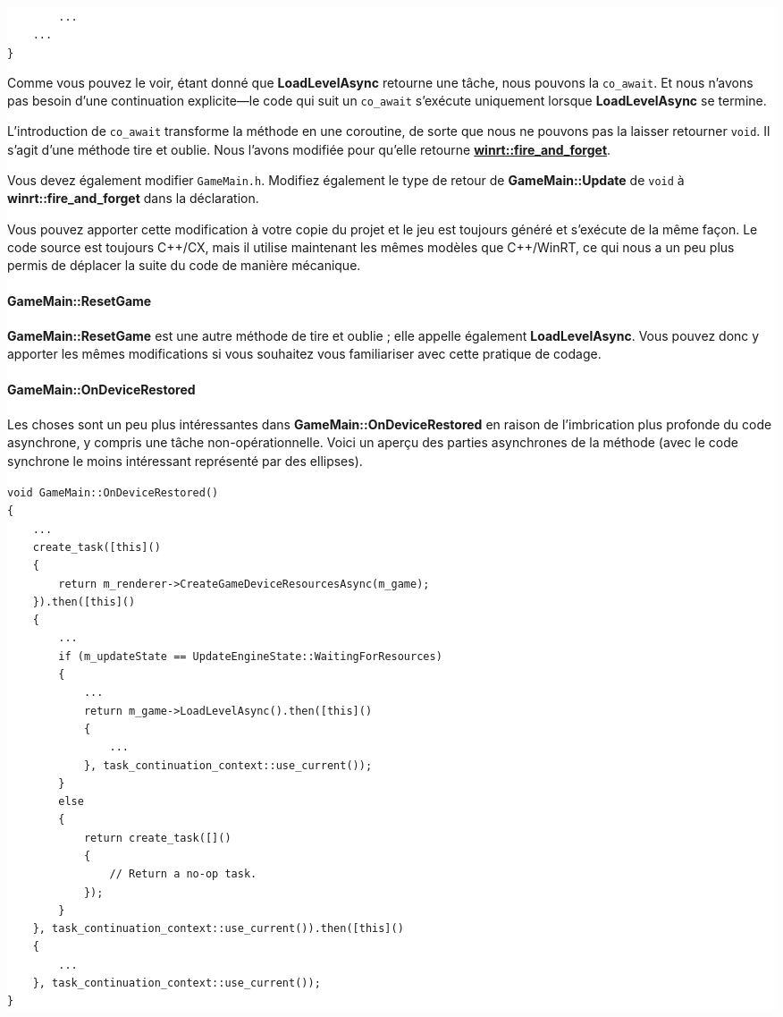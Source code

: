 ```cppcx
        ...
    ...
}
```

Comme vous pouvez le voir, étant donné que **LoadLevelAsync** retourne une tâche, nous pouvons la `co_await`. Et nous n’avons pas besoin d’une continuation explicite&mdash;le code qui suit un `co_await` s’exécute uniquement lorsque **LoadLevelAsync** se termine.

L’introduction de `co_await` transforme la méthode en une coroutine, de sorte que nous ne pouvons pas la laisser retourner `void`. Il s’agit d’une méthode tire et oublie. Nous l’avons modifiée pour qu’elle retourne [**winrt::fire_and_forget**](/uwp/cpp-ref-for-winrt/fire-and-forget).

Vous devez également modifier `GameMain.h`. Modifiez également le type de retour de **GameMain::Update** de `void` à **winrt::fire_and_forget** dans la déclaration.

Vous pouvez apporter cette modification à votre copie du projet et le jeu est toujours généré et s’exécute de la même façon. Le code source est toujours C++/CX, mais il utilise maintenant les mêmes modèles que C++/WinRT, ce qui nous a un peu plus permis de déplacer la suite du code de manière mécanique.

#### <a name="gamemainresetgame"></a>**GameMain::ResetGame**

**GameMain::ResetGame** est une autre méthode de tire et oublie ; elle appelle également **LoadLevelAsync**. Vous pouvez donc y apporter les mêmes modifications si vous souhaitez vous familiariser avec cette pratique de codage.

#### <a name="gamemainondevicerestored"></a>**GameMain::OnDeviceRestored**

Les choses sont un peu plus intéressantes dans **GameMain::OnDeviceRestored** en raison de l’imbrication plus profonde du code asynchrone, y compris une tâche non-opérationnelle. Voici un aperçu des parties asynchrones de la méthode (avec le code synchrone le moins intéressant représenté par des ellipses).

```cppcx
void GameMain::OnDeviceRestored()
{
    ...
    create_task([this]()
    {
        return m_renderer->CreateGameDeviceResourcesAsync(m_game);
    }).then([this]()
    {
        ...
        if (m_updateState == UpdateEngineState::WaitingForResources)
        {
            ...
            return m_game->LoadLevelAsync().then([this]()
            {
                ...
            }, task_continuation_context::use_current());
        }
        else
        {
            return create_task([]()
            {
                // Return a no-op task.
            });
        }
    }, task_continuation_context::use_current()).then([this]()
    {
        ...
    }, task_continuation_context::use_current());
}
```
